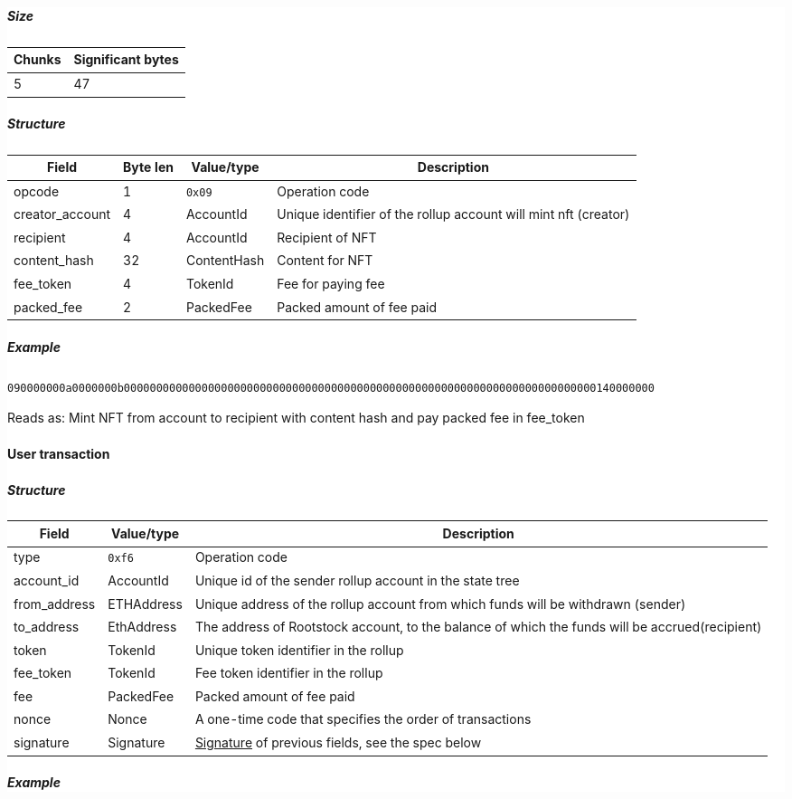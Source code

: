 ##### Size

| Chunks | Significant bytes |
| ------ | ----------------- |
| 5      | 47                |

##### Structure

| Field           | Byte len | Value/type  | Description                                                     |
| --------------- | -------- | ----------- | --------------------------------------------------------------- |
| opcode          | 1        | `0x09`      | Operation code                                                  |
| creator_account | 4        | AccountId   | Unique identifier of the rollup account will mint nft (creator) |
| recipient       | 4        | AccountId   | Recipient of NFT                                                |
| content_hash    | 32       | ContentHash | Content for NFT                                                 |
| fee_token       | 4        | TokenId     | Fee for paying fee                                              |
| packed_fee      | 2        | PackedFee   | Packed amount of fee paid                                       |

##### Example

```
090000000a0000000b0000000000000000000000000000000000000000000000000000000000000000000000000140000000
```

Reads as: Mint NFT from account to recipient with content hash and pay packed fee in fee_token

#### User transaction

##### Structure

| Field        | Value/type | Description                                                                                    |
| ------------ | ---------- | ---------------------------------------------------------------------------------------------- |
| type         | `0xf6`     | Operation code                                                                                 |
| account_id   | AccountId  | Unique id of the sender rollup account in the state tree                                       |
| from_address | ETHAddress | Unique address of the rollup account from which funds will be withdrawn (sender)               |
| to_address   | EthAddress | The address of Rootstock account, to the balance of which the funds will be accrued(recipient) |
| token        | TokenId    | Unique token identifier in the rollup                                                          |
| fee_token    | TokenId    | Fee token identifier in the rollup                                                             |
| fee          | PackedFee  | Packed amount of fee paid                                                                      |
| nonce        | Nonce      | A one-time code that specifies the order of transactions                                       |
| signature    | Signature  | [Signature](#transaction-singature) of previous fields, see the spec below                     |

##### Example
